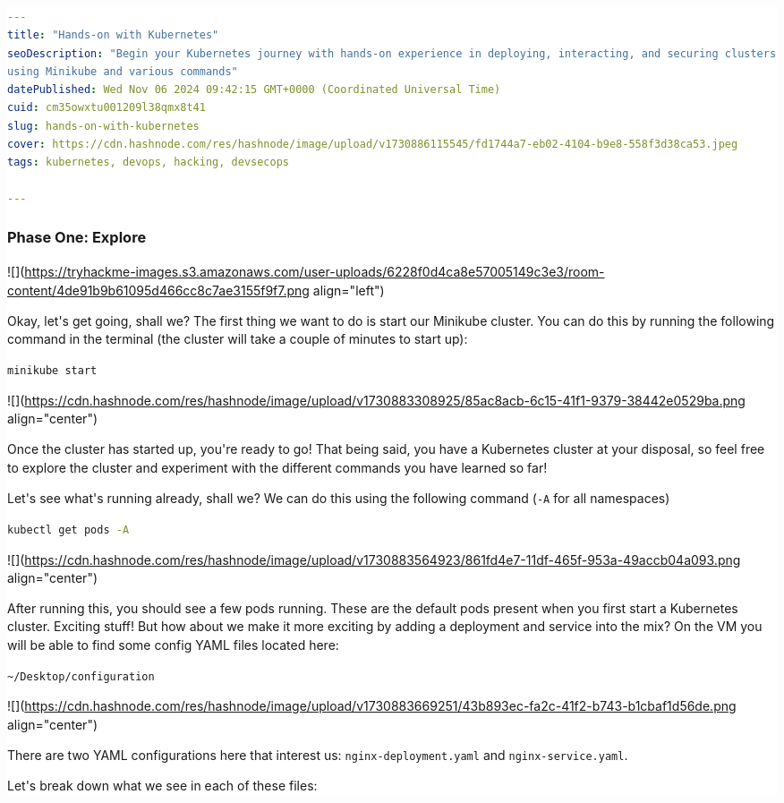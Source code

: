 ```yaml
---
title: "Hands-on with Kubernetes"
seoDescription: "Begin your Kubernetes journey with hands-on experience in deploying, interacting, and securing clusters using Minikube and various commands"
datePublished: Wed Nov 06 2024 09:42:15 GMT+0000 (Coordinated Universal Time)
cuid: cm35owxtu001209l38qmx8t41
slug: hands-on-with-kubernetes
cover: https://cdn.hashnode.com/res/hashnode/image/upload/v1730886115545/fd1744a7-eb02-4104-b9e8-558f3d38ca53.jpeg
tags: kubernetes, devops, hacking, devsecops

---
```


### Phase One: Explore

![](https://tryhackme-images.s3.amazonaws.com/user-uploads/6228f0d4ca8e57005149c3e3/room-content/4de91b9b61095d466cc8c7ae3155f9f7.png align="left")

Okay, let's get going, shall we? The first thing we want to do is start our Minikube cluster. You can do this by running the following command in the terminal (the cluster will take a couple of minutes to start up):

```bash
minikube start
```

![](https://cdn.hashnode.com/res/hashnode/image/upload/v1730883308925/85ac8acb-6c15-41f1-9379-38442e0529ba.png align="center")

Once the cluster has started up, you're ready to go! That being said, you have a Kubernetes cluster at your disposal, so feel free to explore the cluster and experiment with the different commands you have learned so far!

Let's see what's running already, shall we? We can do this using the following command (`-A` for all namespaces)

```bash
kubectl get pods -A
```

![](https://cdn.hashnode.com/res/hashnode/image/upload/v1730883564923/861fd4e7-11df-465f-953a-49accb04a093.png align="center")

After running this, you should see a few pods running. These are the default pods present when you first start a Kubernetes cluster. Exciting stuff! But how about we make it more exciting by adding a deployment and service into the mix? On the VM you will be able to find some config YAML files located here:

`~/Desktop/configuration`

![](https://cdn.hashnode.com/res/hashnode/image/upload/v1730883669251/43b893ec-fa2c-41f2-b743-b1cbaf1d56de.png align="center")

There are two YAML configurations here that interest us: `nginx-deployment.yaml` and `nginx-service.yaml`.

Let's break down what we see in each of these files:
